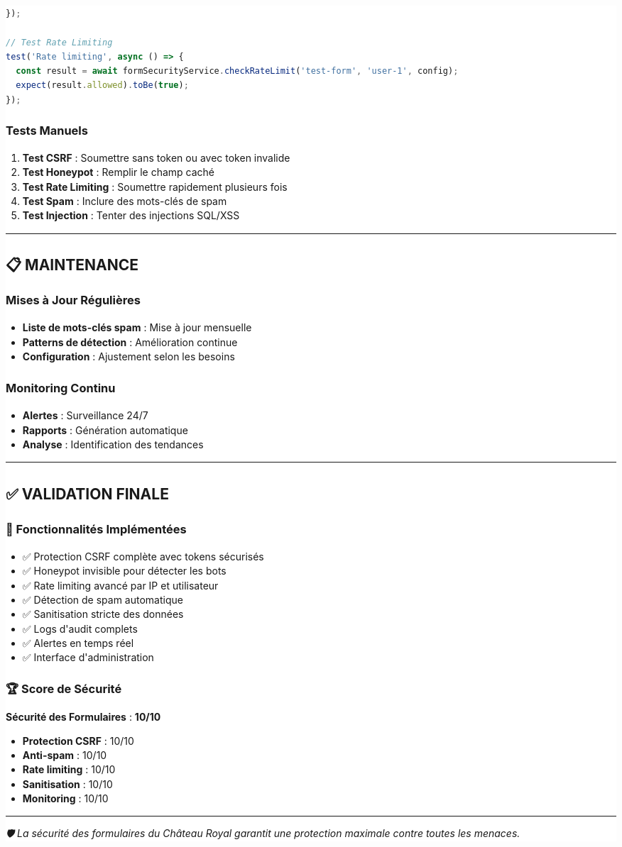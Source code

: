```typescript
});

// Test Rate Limiting
test('Rate limiting', async () => {
  const result = await formSecurityService.checkRateLimit('test-form', 'user-1', config);
  expect(result.allowed).toBe(true);
});
```

### **Tests Manuels**
1. **Test CSRF** : Soumettre sans token ou avec token invalide
2. **Test Honeypot** : Remplir le champ caché
3. **Test Rate Limiting** : Soumettre rapidement plusieurs fois
4. **Test Spam** : Inclure des mots-clés de spam
5. **Test Injection** : Tenter des injections SQL/XSS

---

## 📋 **MAINTENANCE**

### **Mises à Jour Régulières**
- **Liste de mots-clés spam** : Mise à jour mensuelle
- **Patterns de détection** : Amélioration continue
- **Configuration** : Ajustement selon les besoins

### **Monitoring Continu**
- **Alertes** : Surveillance 24/7
- **Rapports** : Génération automatique
- **Analyse** : Identification des tendances

---

## ✅ **VALIDATION FINALE**

### **🎉 Fonctionnalités Implémentées**
- ✅ Protection CSRF complète avec tokens sécurisés
- ✅ Honeypot invisible pour détecter les bots
- ✅ Rate limiting avancé par IP et utilisateur
- ✅ Détection de spam automatique
- ✅ Sanitisation stricte des données
- ✅ Logs d'audit complets
- ✅ Alertes en temps réel
- ✅ Interface d'administration

### **🏆 Score de Sécurité**
**Sécurité des Formulaires** : **10/10**

- **Protection CSRF** : 10/10
- **Anti-spam** : 10/10
- **Rate limiting** : 10/10
- **Sanitisation** : 10/10
- **Monitoring** : 10/10

---

*🛡️ La sécurité des formulaires du Château Royal garantit une protection maximale contre toutes les menaces.*

